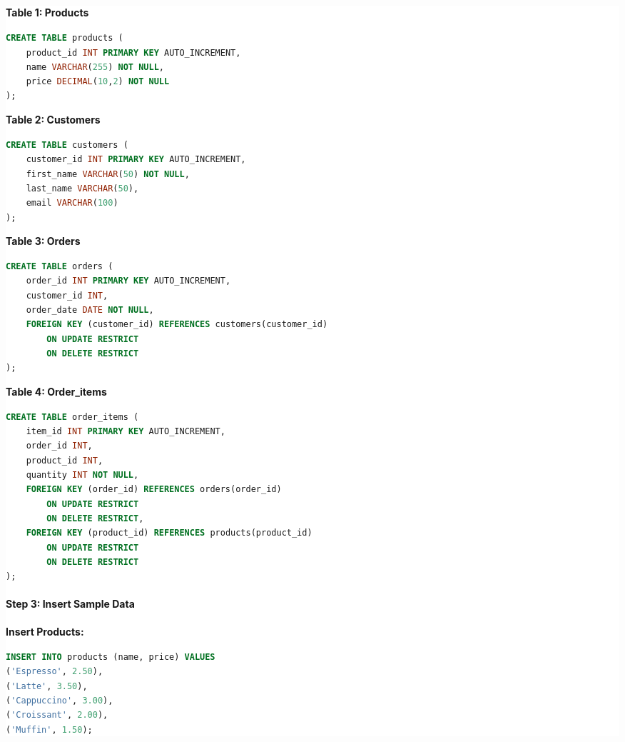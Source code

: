 **Table 1: Products**
```sql
CREATE TABLE products (
    product_id INT PRIMARY KEY AUTO_INCREMENT,
    name VARCHAR(255) NOT NULL,
    price DECIMAL(10,2) NOT NULL
);
```

**Table 2: Customers**
```sql
CREATE TABLE customers (
    customer_id INT PRIMARY KEY AUTO_INCREMENT,
    first_name VARCHAR(50) NOT NULL,
    last_name VARCHAR(50),
    email VARCHAR(100)
);
```

**Table 3: Orders**
```sql
CREATE TABLE orders (
    order_id INT PRIMARY KEY AUTO_INCREMENT,
    customer_id INT,
    order_date DATE NOT NULL,
    FOREIGN KEY (customer_id) REFERENCES customers(customer_id)
        ON UPDATE RESTRICT
        ON DELETE RESTRICT
);
```

**Table 4: Order_items**
```sql
CREATE TABLE order_items (
    item_id INT PRIMARY KEY AUTO_INCREMENT,
    order_id INT,
    product_id INT,
    quantity INT NOT NULL,
    FOREIGN KEY (order_id) REFERENCES orders(order_id)
        ON UPDATE RESTRICT
        ON DELETE RESTRICT,
    FOREIGN KEY (product_id) REFERENCES products(product_id)
        ON UPDATE RESTRICT
        ON DELETE RESTRICT
);
```

#### Step 3: Insert Sample Data

**Insert Products:**
```sql
INSERT INTO products (name, price) VALUES 
('Espresso', 2.50),
('Latte', 3.50),
('Cappuccino', 3.00),
('Croissant', 2.00),
('Muffin', 1.50);
```
